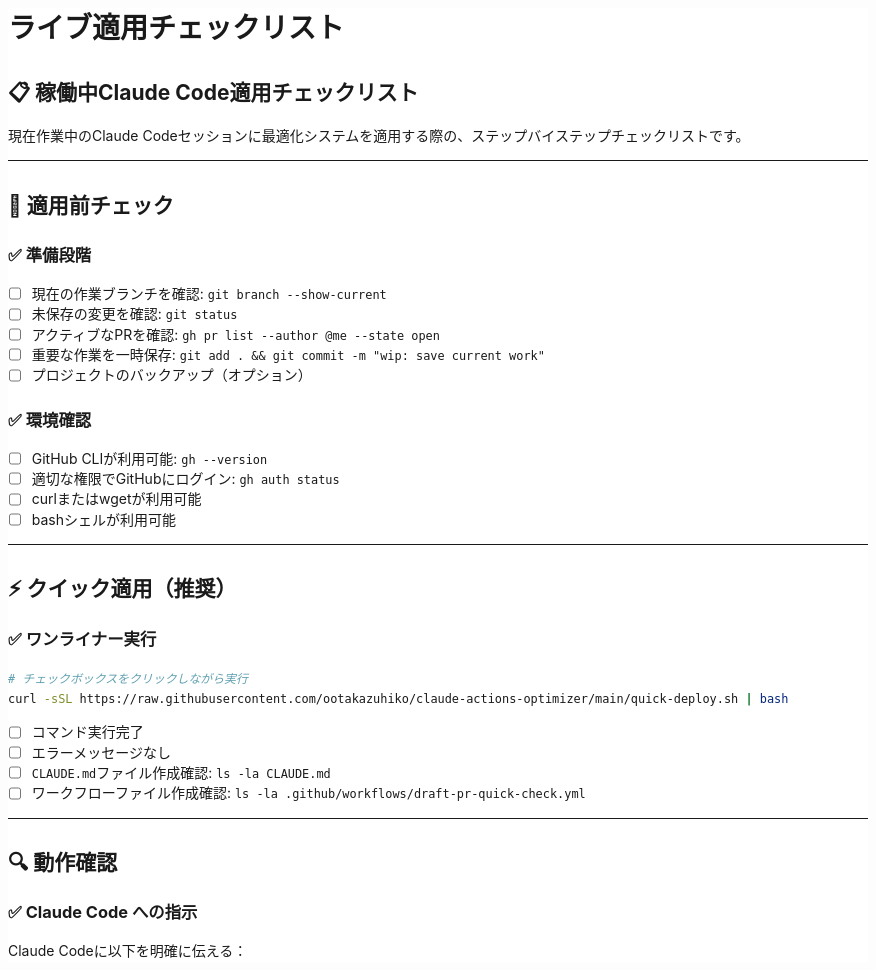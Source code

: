 # ライブ適用チェックリスト

## 📋 稼働中Claude Code適用チェックリスト

現在作業中のClaude Codeセッションに最適化システムを適用する際の、ステップバイステップチェックリストです。

---

## 🚦 適用前チェック

### ✅ 準備段階

- [ ] 現在の作業ブランチを確認: `git branch --show-current`
- [ ] 未保存の変更を確認: `git status`
- [ ] アクティブなPRを確認: `gh pr list --author @me --state open`
- [ ] 重要な作業を一時保存: `git add . && git commit -m "wip: save current work"`
- [ ] プロジェクトのバックアップ（オプション）

### ✅ 環境確認

- [ ] GitHub CLIが利用可能: `gh --version`
- [ ] 適切な権限でGitHubにログイン: `gh auth status`
- [ ] curlまたはwgetが利用可能
- [ ] bashシェルが利用可能

---

## ⚡ クイック適用（推奨）

### ✅ ワンライナー実行

```bash
# チェックボックスをクリックしながら実行
curl -sSL https://raw.githubusercontent.com/ootakazuhiko/claude-actions-optimizer/main/quick-deploy.sh | bash
```

- [ ] コマンド実行完了
- [ ] エラーメッセージなし
- [ ] `CLAUDE.md`ファイル作成確認: `ls -la CLAUDE.md`
- [ ] ワークフローファイル作成確認: `ls -la .github/workflows/draft-pr-quick-check.yml`

---

## 🔍 動作確認

### ✅ Claude Code への指示

Claude Codeに以下を明確に伝える：
